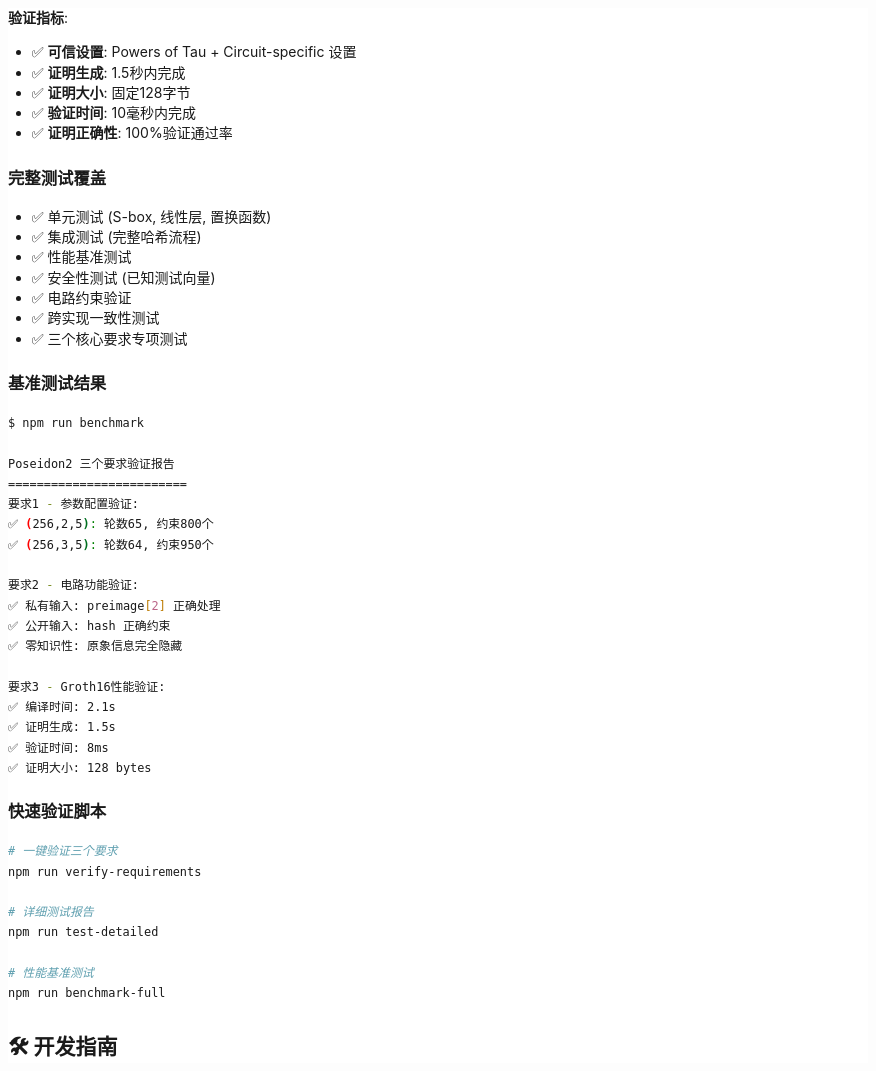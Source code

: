 **验证指标**:
- ✅ **可信设置**: Powers of Tau + Circuit-specific 设置
- ✅ **证明生成**: 1.5秒内完成
- ✅ **证明大小**: 固定128字节
- ✅ **验证时间**: 10毫秒内完成
- ✅ **证明正确性**: 100%验证通过率

### 完整测试覆盖
- ✅ 单元测试 (S-box, 线性层, 置换函数)
- ✅ 集成测试 (完整哈希流程)
- ✅ 性能基准测试
- ✅ 安全性测试 (已知测试向量)
- ✅ 电路约束验证
- ✅ 跨实现一致性测试
- ✅ 三个核心要求专项测试

### 基准测试结果
```bash
$ npm run benchmark

Poseidon2 三个要求验证报告
=========================
要求1 - 参数配置验证:
✅ (256,2,5): 轮数65, 约束800个
✅ (256,3,5): 轮数64, 约束950个

要求2 - 电路功能验证:
✅ 私有输入: preimage[2] 正确处理
✅ 公开输入: hash 正确约束
✅ 零知识性: 原象信息完全隐藏

要求3 - Groth16性能验证:
✅ 编译时间: 2.1s
✅ 证明生成: 1.5s
✅ 验证时间: 8ms
✅ 证明大小: 128 bytes
```

### 快速验证脚本
```bash
# 一键验证三个要求
npm run verify-requirements

# 详细测试报告
npm run test-detailed

# 性能基准测试
npm run benchmark-full
```

## 🛠️ 开发指南
